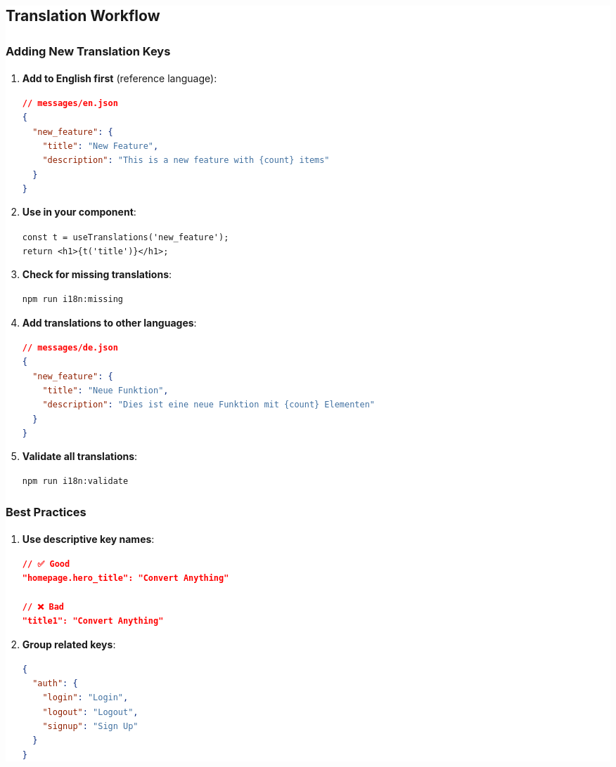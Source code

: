 ## Translation Workflow

### Adding New Translation Keys

1. **Add to English first** (reference language):
   ```json
   // messages/en.json
   {
     "new_feature": {
       "title": "New Feature",
       "description": "This is a new feature with {count} items"
     }
   }
   ```

2. **Use in your component**:
   ```tsx
   const t = useTranslations('new_feature');
   return <h1>{t('title')}</h1>;
   ```

3. **Check for missing translations**:
   ```bash
   npm run i18n:missing
   ```

4. **Add translations to other languages**:
   ```json
   // messages/de.json
   {
     "new_feature": {
       "title": "Neue Funktion",
       "description": "Dies ist eine neue Funktion mit {count} Elementen"
     }
   }
   ```

5. **Validate all translations**:
   ```bash
   npm run i18n:validate
   ```

### Best Practices

1. **Use descriptive key names**:
   ```json
   // ✅ Good
   "homepage.hero_title": "Convert Anything"
   
   // ❌ Bad
   "title1": "Convert Anything"
   ```

2. **Group related keys**:
   ```json
   {
     "auth": {
       "login": "Login",
       "logout": "Logout",
       "signup": "Sign Up"
     }
   }
   ```
